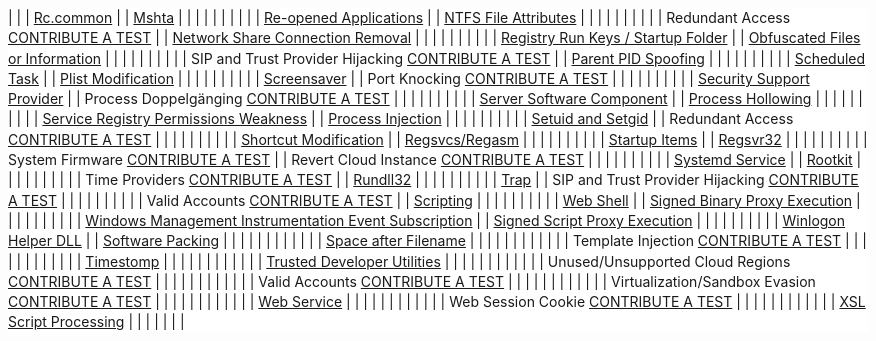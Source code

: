 |  |  | [Rc.common](../../T1163/T1163.md) |  | [Mshta](../../T1170/T1170.md) |  |  |  |  |  |  |
|  |  | [Re-opened Applications](../../T1164/T1164.md) |  | [NTFS File Attributes](../../T1096/T1096.md) |  |  |  |  |  |  |
|  |  | Redundant Access [CONTRIBUTE A TEST](https://atomicredteam.io/contributing) |  | [Network Share Connection Removal](../../T1126/T1126.md) |  |  |  |  |  |  |
|  |  | [Registry Run Keys / Startup Folder](../../T1060/T1060.md) |  | [Obfuscated Files or Information](../../T1027/T1027.md) |  |  |  |  |  |  |
|  |  | SIP and Trust Provider Hijacking [CONTRIBUTE A TEST](https://atomicredteam.io/contributing) |  | [Parent PID Spoofing](../../T1502/T1502.md) |  |  |  |  |  |  |
|  |  | [Scheduled Task](../../T1053/T1053.md) |  | [Plist Modification](../../T1150/T1150.md) |  |  |  |  |  |  |
|  |  | [Screensaver](../../T1180/T1180.md) |  | Port Knocking [CONTRIBUTE A TEST](https://atomicredteam.io/contributing) |  |  |  |  |  |  |
|  |  | [Security Support Provider](../../T1101/T1101.md) |  | Process Doppelgänging [CONTRIBUTE A TEST](https://atomicredteam.io/contributing) |  |  |  |  |  |  |
|  |  | [Server Software Component](../../T1505/T1505.md) |  | [Process Hollowing](../../T1093/T1093.md) |  |  |  |  |  |  |
|  |  | [Service Registry Permissions Weakness](../../T1058/T1058.md) |  | [Process Injection](../../T1055/T1055.md) |  |  |  |  |  |  |
|  |  | [Setuid and Setgid](../../T1166/T1166.md) |  | Redundant Access [CONTRIBUTE A TEST](https://atomicredteam.io/contributing) |  |  |  |  |  |  |
|  |  | [Shortcut Modification](../../T1023/T1023.md) |  | [Regsvcs/Regasm](../../T1121/T1121.md) |  |  |  |  |  |  |
|  |  | [Startup Items](../../T1165/T1165.md) |  | [Regsvr32](../../T1117/T1117.md) |  |  |  |  |  |  |
|  |  | System Firmware [CONTRIBUTE A TEST](https://atomicredteam.io/contributing) |  | Revert Cloud Instance [CONTRIBUTE A TEST](https://atomicredteam.io/contributing) |  |  |  |  |  |  |
|  |  | [Systemd Service](../../T1501/T1501.md) |  | [Rootkit](../../T1014/T1014.md) |  |  |  |  |  |  |
|  |  | Time Providers [CONTRIBUTE A TEST](https://atomicredteam.io/contributing) |  | [Rundll32](../../T1085/T1085.md) |  |  |  |  |  |  |
|  |  | [Trap](../../T1154/T1154.md) |  | SIP and Trust Provider Hijacking [CONTRIBUTE A TEST](https://atomicredteam.io/contributing) |  |  |  |  |  |  |
|  |  | Valid Accounts [CONTRIBUTE A TEST](https://atomicredteam.io/contributing) |  | [Scripting](../../T1064/T1064.md) |  |  |  |  |  |  |
|  |  | [Web Shell](../../T1100/T1100.md) |  | [Signed Binary Proxy Execution](../../T1218/T1218.md) |  |  |  |  |  |  |
|  |  | [Windows Management Instrumentation Event Subscription](../../T1084/T1084.md) |  | [Signed Script Proxy Execution](../../T1216/T1216.md) |  |  |  |  |  |  |
|  |  | [Winlogon Helper DLL](../../T1004/T1004.md) |  | [Software Packing](../../T1045/T1045.md) |  |  |  |  |  |  |
|  |  |  |  | [Space after Filename](../../T1151/T1151.md) |  |  |  |  |  |  |
|  |  |  |  | Template Injection [CONTRIBUTE A TEST](https://atomicredteam.io/contributing) |  |  |  |  |  |  |
|  |  |  |  | [Timestomp](../../T1099/T1099.md) |  |  |  |  |  |  |
|  |  |  |  | [Trusted Developer Utilities](../../T1127/T1127.md) |  |  |  |  |  |  |
|  |  |  |  | Unused/Unsupported Cloud Regions [CONTRIBUTE A TEST](https://atomicredteam.io/contributing) |  |  |  |  |  |  |
|  |  |  |  | Valid Accounts [CONTRIBUTE A TEST](https://atomicredteam.io/contributing) |  |  |  |  |  |  |
|  |  |  |  | Virtualization/Sandbox Evasion [CONTRIBUTE A TEST](https://atomicredteam.io/contributing) |  |  |  |  |  |  |
|  |  |  |  | [Web Service](../../T1102/T1102.md) |  |  |  |  |  |  |
|  |  |  |  | Web Session Cookie [CONTRIBUTE A TEST](https://atomicredteam.io/contributing) |  |  |  |  |  |  |
|  |  |  |  | [XSL Script Processing](../../T1220/T1220.md) |  |  |  |  |  |  |
